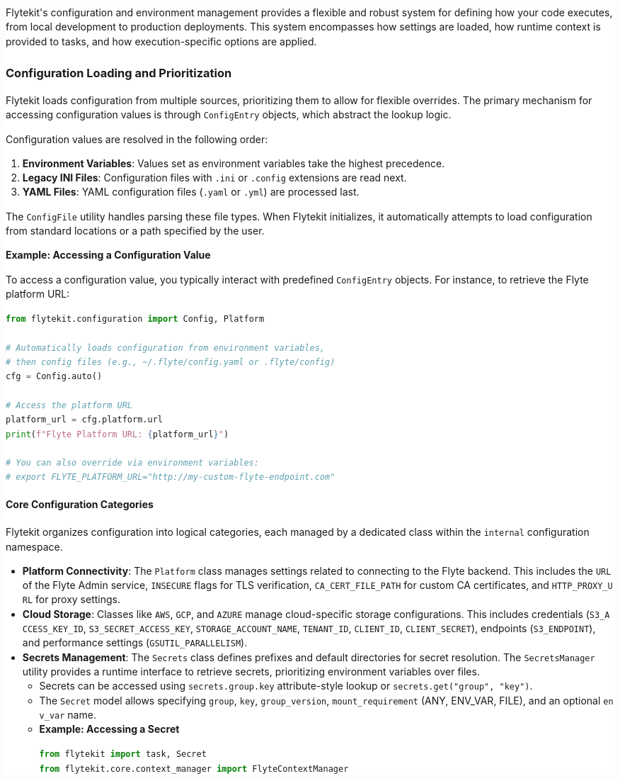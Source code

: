 

Flytekit's configuration and environment management provides a flexible and robust system for defining how your code executes, from local development to production deployments. This system encompasses how settings are loaded, how runtime context is provided to tasks, and how execution-specific options are applied.

### Configuration Loading and Prioritization

Flytekit loads configuration from multiple sources, prioritizing them to allow for flexible overrides. The primary mechanism for accessing configuration values is through `ConfigEntry` objects, which abstract the lookup logic.

Configuration values are resolved in the following order:
1.  **Environment Variables**: Values set as environment variables take the highest precedence.
2.  **Legacy INI Files**: Configuration files with `.ini` or `.config` extensions are read next.
3.  **YAML Files**: YAML configuration files (`.yaml` or `.yml`) are processed last.

The `ConfigFile` utility handles parsing these file types. When Flytekit initializes, it automatically attempts to load configuration from standard locations or a path specified by the user.

**Example: Accessing a Configuration Value**

To access a configuration value, you typically interact with predefined `ConfigEntry` objects. For instance, to retrieve the Flyte platform URL:

```python
from flytekit.configuration import Config, Platform

# Automatically loads configuration from environment variables,
# then config files (e.g., ~/.flyte/config.yaml or .flyte/config)
cfg = Config.auto()

# Access the platform URL
platform_url = cfg.platform.url
print(f"Flyte Platform URL: {platform_url}")

# You can also override via environment variables:
# export FLYTE_PLATFORM_URL="http://my-custom-flyte-endpoint.com"
```

#### Core Configuration Categories

Flytekit organizes configuration into logical categories, each managed by a dedicated class within the `internal` configuration namespace.

*   **Platform Connectivity**: The `Platform` class manages settings related to connecting to the Flyte backend. This includes the `URL` of the Flyte Admin service, `INSECURE` flags for TLS verification, `CA_CERT_FILE_PATH` for custom CA certificates, and `HTTP_PROXY_URL` for proxy settings.
*   **Cloud Storage**: Classes like `AWS`, `GCP`, and `AZURE` manage cloud-specific storage configurations. This includes credentials (`S3_ACCESS_KEY_ID`, `S3_SECRET_ACCESS_KEY`, `STORAGE_ACCOUNT_NAME`, `TENANT_ID`, `CLIENT_ID`, `CLIENT_SECRET`), endpoints (`S3_ENDPOINT`), and performance settings (`GSUTIL_PARALLELISM`).
*   **Secrets Management**: The `Secrets` class defines prefixes and default directories for secret resolution. The `SecretsManager` utility provides a runtime interface to retrieve secrets, prioritizing environment variables over files.
    *   Secrets can be accessed using `secrets.group.key` attribute-style lookup or `secrets.get("group", "key")`.
    *   The `Secret` model allows specifying `group`, `key`, `group_version`, `mount_requirement` (ANY, ENV_VAR, FILE), and an optional `env_var` name.
    *   **Example: Accessing a Secret**
        ```python
        from flytekit import task, Secret
        from flytekit.core.context_manager import FlyteContextManager
